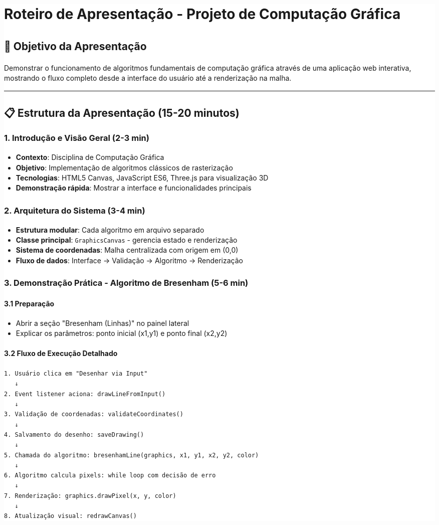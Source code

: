 # Roteiro de Apresentação - Projeto de Computação Gráfica

## 🎯 Objetivo da Apresentação
Demonstrar o funcionamento de algoritmos fundamentais de computação gráfica através de uma aplicação web interativa, mostrando o fluxo completo desde a interface do usuário até a renderização na malha.

---

## 📋 Estrutura da Apresentação (15-20 minutos)

### 1. **Introdução e Visão Geral** (2-3 min)
- **Contexto**: Disciplina de Computação Gráfica
- **Objetivo**: Implementação de algoritmos clássicos de rasterização
- **Tecnologias**: HTML5 Canvas, JavaScript ES6, Three.js para visualização 3D
- **Demonstração rápida**: Mostrar a interface e funcionalidades principais

### 2. **Arquitetura do Sistema** (3-4 min)
- **Estrutura modular**: Cada algoritmo em arquivo separado
- **Classe principal**: `GraphicsCanvas` - gerencia estado e renderização
- **Sistema de coordenadas**: Malha centralizada com origem em (0,0)
- **Fluxo de dados**: Interface → Validação → Algoritmo → Renderização

### 3. **Demonstração Prática - Algoritmo de Bresenham** (5-6 min)

#### 3.1 **Preparação**
- Abrir a seção "Bresenham (Linhas)" no painel lateral
- Explicar os parâmetros: ponto inicial (x1,y1) e ponto final (x2,y2)

#### 3.2 **Fluxo de Execução Detalhado**
```
1. Usuário clica em "Desenhar via Input"
   ↓
2. Event listener aciona: drawLineFromInput()
   ↓
3. Validação de coordenadas: validateCoordinates()
   ↓
4. Salvamento do desenho: saveDrawing()
   ↓
5. Chamada do algoritmo: bresenhamLine(graphics, x1, y1, x2, y2, color)
   ↓
6. Algoritmo calcula pixels: while loop com decisão de erro
   ↓
7. Renderização: graphics.drawPixel(x, y, color)
   ↓
8. Atualização visual: redrawCanvas()
```
